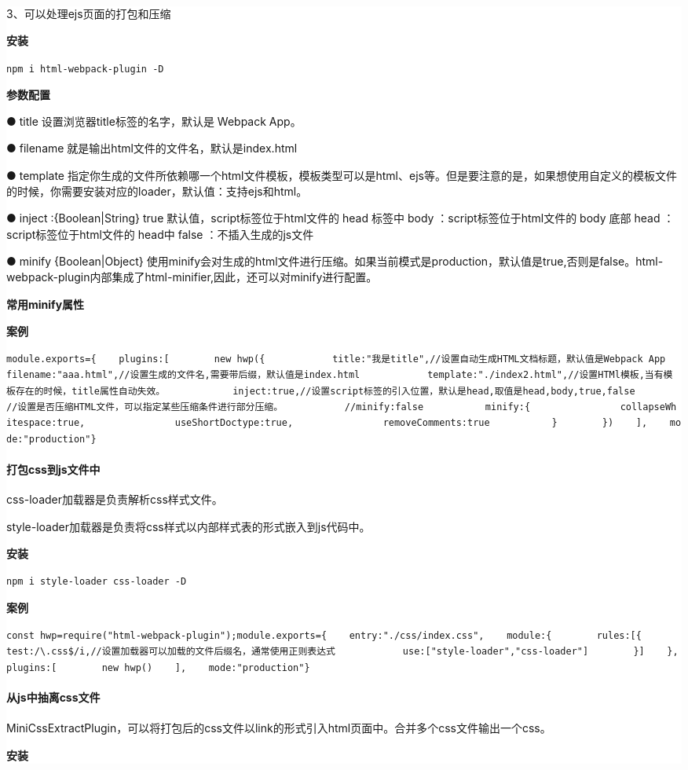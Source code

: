 3、可以处理ejs页面的打包和压缩

**安装**

```
npm i html-webpack-plugin -D
```

**参数配置**

● title 设置浏览器title标签的名字，默认是 Webpack App。

● filename 就是输出html文件的文件名，默认是index.html

● template 指定你生成的文件所依赖哪一个html文件模板，模板类型可以是html、ejs等。但是要注意的是，如果想使用自定义的模板文件的时候，你需要安装对应的loader，默认值：支持ejs和html。

● inject :{Boolean|String} true 默认值，script标签位于html文件的 head 标签中 body ：script标签位于html文件的 body 底部 head ：script标签位于html文件的 head中 false ：不插入生成的js文件

● minify {Boolean|Object} 使用minify会对生成的html文件进行压缩。如果当前模式是production，默认值是true,否则是false。html-webpack-plugin内部集成了html-minifier,因此，还可以对minify进行配置。

**常用minify属性**

**案例**

```
module.exports={    plugins:[        new hwp({            title:"我是title",//设置自动生成HTML文档标题，默认值是Webpack App            filename:"aaa.html",//设置生成的文件名,需要带后缀，默认值是index.html            template:"./index2.html",//设置HTMl模板,当有模板存在的时候，title属性自动失效。            inject:true,//设置script标签的引入位置，默认是head,取值是head,body,true,false            //设置是否压缩HTML文件，可以指定某些压缩条件进行部分压缩。           //minify:false           minify:{                collapseWhitespace:true,                useShortDoctype:true,                removeComments:true           }        })    ],    mode:"production"}
```

#### 打包css到js文件中

css-loader加载器是负责解析css样式文件。

style-loader加载器是负责将css样式以内部样式表的形式嵌入到js代码中。

**安装**

```
npm i style-loader css-loader -D
```

**案例**

```
const hwp=require("html-webpack-plugin");module.exports={    entry:"./css/index.css",    module:{        rules:[{            test:/\.css$/i,//设置加载器可以加载的文件后缀名，通常使用正则表达式            use:["style-loader","css-loader"]        }]    },    plugins:[        new hwp()    ],    mode:"production"}
```

#### 从js中抽离css文件

MiniCssExtractPlugin，可以将打包后的css文件以link的形式引入html页面中。合并多个css文件输出一个css。

**安装**
